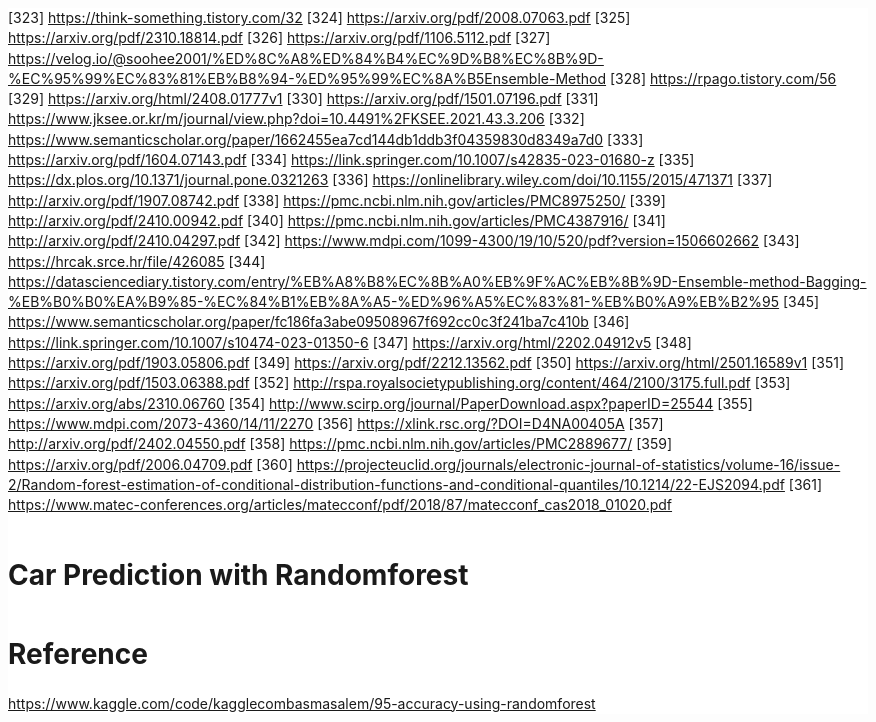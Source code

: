 [323] https://think-something.tistory.com/32
[324] https://arxiv.org/pdf/2008.07063.pdf
[325] https://arxiv.org/pdf/2310.18814.pdf
[326] https://arxiv.org/pdf/1106.5112.pdf
[327] https://velog.io/@soohee2001/%ED%8C%A8%ED%84%B4%EC%9D%B8%EC%8B%9D-%EC%95%99%EC%83%81%EB%B8%94-%ED%95%99%EC%8A%B5Ensemble-Method
[328] https://rpago.tistory.com/56
[329] https://arxiv.org/html/2408.01777v1
[330] https://arxiv.org/pdf/1501.07196.pdf
[331] https://www.jksee.or.kr/m/journal/view.php?doi=10.4491%2FKSEE.2021.43.3.206
[332] https://www.semanticscholar.org/paper/1662455ea7cd144db1ddb3f04359830d8349a7d0
[333] https://arxiv.org/pdf/1604.07143.pdf
[334] https://link.springer.com/10.1007/s42835-023-01680-z
[335] https://dx.plos.org/10.1371/journal.pone.0321263
[336] https://onlinelibrary.wiley.com/doi/10.1155/2015/471371
[337] http://arxiv.org/pdf/1907.08742.pdf
[338] https://pmc.ncbi.nlm.nih.gov/articles/PMC8975250/
[339] http://arxiv.org/pdf/2410.00942.pdf
[340] https://pmc.ncbi.nlm.nih.gov/articles/PMC4387916/
[341] http://arxiv.org/pdf/2410.04297.pdf
[342] https://www.mdpi.com/1099-4300/19/10/520/pdf?version=1506602662
[343] https://hrcak.srce.hr/file/426085
[344] https://datasciencediary.tistory.com/entry/%EB%A8%B8%EC%8B%A0%EB%9F%AC%EB%8B%9D-Ensemble-method-Bagging-%EB%B0%B0%EA%B9%85-%EC%84%B1%EB%8A%A5-%ED%96%A5%EC%83%81-%EB%B0%A9%EB%B2%95
[345] https://www.semanticscholar.org/paper/fc186fa3abe09508967f692cc0c3f241ba7c410b
[346] https://link.springer.com/10.1007/s10474-023-01350-6
[347] https://arxiv.org/html/2202.04912v5
[348] https://arxiv.org/pdf/1903.05806.pdf
[349] https://arxiv.org/pdf/2212.13562.pdf
[350] https://arxiv.org/html/2501.16589v1
[351] https://arxiv.org/pdf/1503.06388.pdf
[352] http://rspa.royalsocietypublishing.org/content/464/2100/3175.full.pdf
[353] https://arxiv.org/abs/2310.06760
[354] http://www.scirp.org/journal/PaperDownload.aspx?paperID=25544
[355] https://www.mdpi.com/2073-4360/14/11/2270
[356] https://xlink.rsc.org/?DOI=D4NA00405A
[357] http://arxiv.org/pdf/2402.04550.pdf
[358] https://pmc.ncbi.nlm.nih.gov/articles/PMC2889677/
[359] https://arxiv.org/pdf/2006.04709.pdf
[360] https://projecteuclid.org/journals/electronic-journal-of-statistics/volume-16/issue-2/Random-forest-estimation-of-conditional-distribution-functions-and-conditional-quantiles/10.1214/22-EJS2094.pdf
[361] https://www.matec-conferences.org/articles/matecconf/pdf/2018/87/matecconf_cas2018_01020.pdf

# Car Prediction with Randomforest

# Reference
https://www.kaggle.com/code/kagglecombasmasalem/95-accuracy-using-randomforest

